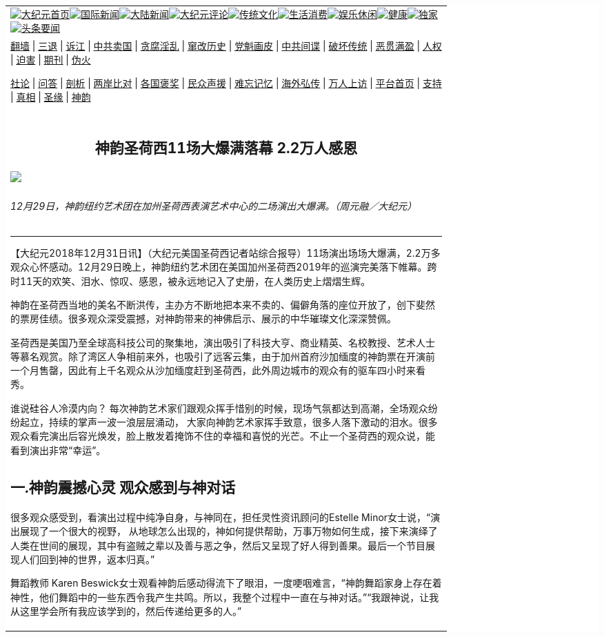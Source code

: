 <a name="1" id="1" target="_blank"></a><span id="1"></span>
<table align=center border="0"><tr><td colspan="2" VALIGN=TOP><a href="https://github.com/19920513/djy/blob/master/gb/nf1351518.md#1"><img src="https://raw.githubusercontent.com/19920513/www/master/t/djy/1.jpg" title="大纪元首页" alt="大纪元首页"></a><a href="https://github.com/19920513/djy/blob/master/gb/n24hr.md#1"><img src="https://raw.githubusercontent.com/19920513/www/master/t/djy/3.jpg" title="国际新闻" alt="国际新闻"></a><a href="https://github.com/19920513/djy/blob/master/gb/nsc413.md#1"><img src="https://raw.githubusercontent.com/19920513/www/master/t/djy/4.jpg" title="大陆新闻" alt="大陆新闻"></a><a href="https://github.com/19920513/djy/blob/master/gb/news392.md#1"><img src="https://raw.githubusercontent.com/19920513/www/master/t/djy/5.jpg" title="大纪元评论" alt="大纪元评论"></a><a href="https://github.com/19920513/djy/blob/master/gb/news2007.md#1"><img src="https://raw.githubusercontent.com/19920513/www/master/t/djy/6.jpg" title="传统文化" alt="传统文化"></a><a href="https://github.com/19920513/djy/blob/master/gb/news2008.md#1"><img src="https://raw.githubusercontent.com/19920513/www/master/t/djy/7.jpg" title="生活消费" alt="生活消费"></a><a href="https://github.com/19920513/djy/blob/master/gb/ncyule.md#1"><img src="https://raw.githubusercontent.com/19920513/www/master/t/djy/8.jpg" title="娱乐休闲" alt="娱乐休闲"></a><a href="https://github.com/19920513/djy/blob/master/gb/nsc1002.md#1"><img src="https://raw.githubusercontent.com/19920513/www/master/t/djy/9.jpg" title="健康" alt="健康"></a><a href="https://github.com/19920513/djy/blob/master/gb/nf6092.md#1"><img src="https://raw.githubusercontent.com/19920513/www/master/t/djy/10a.jpg" title="独家" alt="独家"></a><a href="https://github.com/19920513/djy/blob/master/gb/nf4514.md#1"><img src="https://raw.githubusercontent.com/19920513/www/master/t/djy/12a.jpg" title="头条要闻" alt="头条要闻"></a></td></tr>
<tr><td colspan="2" VALIGN=TOP><a target="_blank" href="https://github.com/19920513/www/blob/master/README.md?zsrh#1">翻墙</a> | <a target="_blank" href="https://github.com/19920513/djy/blob/master/gb/nf5657.md#1">三退</a> | <a target="_blank" href="https://github.com/19920513/djy/blob/master/gb/nf6124.md#1">诉江</a> | <a target="_blank" href="https://github.com/19920513/djy/blob/master/gb/nf1176117.md#1">中共卖国</a> | <a target="_blank" href="https://github.com/19920513/djy/blob/master/gb/nf5773.md#1">贪腐淫乱</a> | <a target="_blank" href="https://github.com/19920513/djy/blob/master/gb/nf1176115.md#1">窜改历史</a> | <a target="_blank" href="https://github.com/19920513/djy/blob/master/gb/nf1176107.md#1">党魁画皮</a> | <a target="_blank" href="https://github.com/19920513/djy/blob/master/gb/nf1320400.md#1">中共间谍</a> | <a target="_blank" href="https://github.com/19920513/djy/blob/master/gb/nf1176114.md#1">破坏传统</a> | <a target="_blank" href="https://github.com/19920513/ntdtv/blob/master/gb/prog447_1.md#1">恶贯满盈</a> | <a target="_blank" href="https://github.com/19920513/djy/blob/master/gb/ncid278.md#1">人权</a> | <a target="_blank" href="https://github.com/19920513/djy/blob/master/gb/nf1176111.md#1">迫害</a> | <a target="_blank" href="https://gitlab.com/szzdlab/mh-qikan/blob/master/README.md#1">期刊</a> | <a target="_blank" href="https://github.com/19920513/djy/blob/master/gb/nf5562.md#1">伪火</a></p><p><a target="_blank" href="https://github.com/19920513/djy/blob/master/gb/9p.md#1">社论</a> | <a target="_blank" href="https://github.com/19920513/djy/blob/master/gb/nf4378.md#1">问答</a> | <a target="_blank" href="https://github.com/19920513/djy/blob/master/gb/nf5792.md#1">剖析</a> | <a target="_blank" href="https://github.com/19920513/djy/blob/master/gb/nf5735.md#1">两岸比对</a> | <a target="_blank" href="https://github.com/19920513/djy/blob/master/gb/nf6119.md#1">各国褒奖</a> | <a target="_blank" href="https://github.com/19920513/djy/blob/master/gb/nf6120.md#1">民众声援</a> | <a target="_blank" href="https://github.com/19920513/djy/blob/master/gb/nf1188594.md#1">难忘记忆</a> | <a target="_blank" href="https://github.com/19920513/djy/blob/master/gb/nf3180.md#1">海外弘传</a> | <a target="_blank" href="https://github.com/19920513/djy/blob/master/gb/nf5410.md#1">万人上访</a> | <a target="_blank" href="https://github.com/19920513/www/blob/master/README.md?zsrh#1">平台首页</a> | <a target="_blank" href="https://github.com/19920513/djy/blob/master/gb/nf4386.md#1">支持</a> | <a target="_blank" href="https://github.com/19920513/djy/blob/master/gb/nf4389.md#1">真相</a> | <a target="_blank" href="https://github.com/19920513/djy/blob/master/gb/nf5790.md#1">圣缘</a> | <a target="_blank" href="https://github.com/19920513/djy/blob/master/gb/nf4786.md#1">神韵</a></td></tr>
<tr><td VALIGN=TOP width="626"><h2 align=center>神韵圣荷西11场大爆满落幕 2.2万人感恩</h2>
<img width="600" src="https://i.epochtimes.com/assets/uploads/2018/12/04-20181229-7pm-san-1-600x400.jpg" />
<h6>12月29日，神韵纽约艺术团在加州圣荷西表演艺术中心的二场演出大爆满。（周元融／大纪元）
</h6>
<hr>
	<p>【大纪元2018年12月31日讯】（大纪元美国圣荷西记者站综合报导）11场演出场场大爆满，2.2万多观众心怀感动。12月29日晚上，<ahref="https://github.com/19920513/djy/blob/master/gb/tag/%E7%A5%9E%E9%9F%B5.md#1">神韵</a>纽约艺术团在美国加州圣荷西2019年的巡演完美落下帷幕。跨时11天的欢笑、泪水、惊叹、感恩，被永远地记入了史册，在人类历史上熠熠生辉。</p>
<p><ahref="https://github.com/19920513/djy/blob/master/gb/tag/%E7%A5%9E%E9%9F%B5.md#1">神韵</a>在圣荷西当地的美名不断洪传，主办方不断地把本来不卖的、偏僻角落的座位开放了，创下斐然的票房佳绩。很多观众深受震撼，对神韵带来的神佛启示、展示的中华璀璨文化深深赞佩。</p>
<p>圣荷西是美国乃至全球高科技公司的聚集地，演出吸引了科技大亨、商业精英、名校教授、艺术人士等慕名观赏。除了湾区人争相前来外，也吸引了远客云集，由于加州首府沙加缅度的神韵票在开演前一个月售罄，因此有上千名观众从沙加缅度赶到圣荷西，此外周边城市的观众有的驱车四小时来看秀。</p>
<p>谁说硅谷人冷漠内向？ 每次神韵艺术家们跟观众挥手惜别的时候，现场气氛都达到高潮，全场观众纷纷起立，持续的掌声一波一浪层层涌动， 大家向神韵艺术家挥手致意，很多人落下激动的泪水。很多观众看完演出后容光焕发，脸上散发着掩饰不住的幸福和喜悦的光芒。不止一个圣荷西的观众说，能看到演出非常“幸运”。</p>
<h2>一.神韵震撼心灵 观众感到与神对话</h2>
<p>很多观众感受到，看演出过程中纯净自身，与神同在，担任灵性资讯顾问的Estelle Minor女士说，“演出展现了一个很大的视野， 从地球怎么出现的，神如何提供帮助，万事万物如何生成，接下来演绎了人类在世间的展现，其中有盗贼之辈以及善与恶之争，然后又呈现了好人得到善果。最后一个节目展现人们回到神的世界，返本归真。”</p>
<p>舞蹈教师 Karen Beswick女士观看神韵后感动得流下了眼泪，一度哽咽难言，“神韵<ahref="https://github.com/19920513/djy/blob/master/gb/tag/%E8%88%9E%E8%B9%88%E5%AE%B6.md#1">舞蹈家</a>身上存在着神性，他们舞蹈中的一些东西令我产生共鸣。所以，我整个过程中一直在与神对话。”“我跟神说，让我从这里学会所有我应该学到的，然后传递给更多的人。”</p>